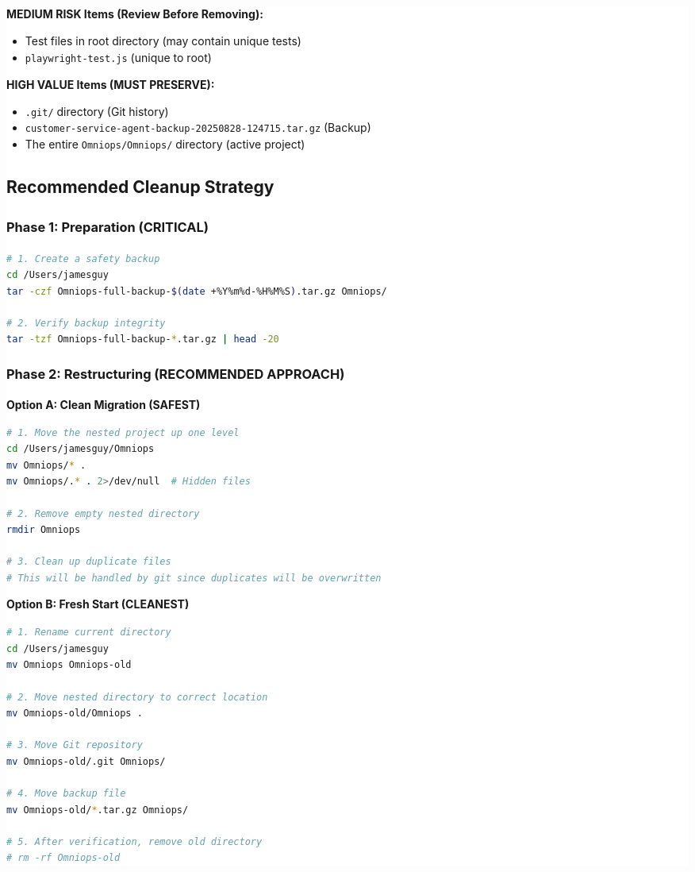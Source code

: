**MEDIUM RISK Items (Review Before Removing):**
- Test files in root directory (may contain unique tests)
- `playwright-test.js` (unique to root)

**HIGH VALUE Items (MUST PRESERVE):**
- `.git/` directory (Git history)
- `customer-service-agent-backup-20250828-124715.tar.gz` (Backup)
- The entire `Omniops/Omniops/` directory (active project)

## Recommended Cleanup Strategy

### Phase 1: Preparation (CRITICAL)
```bash
# 1. Create a safety backup
cd /Users/jamesguy
tar -czf Omniops-full-backup-$(date +%Y%m%d-%H%M%S).tar.gz Omniops/

# 2. Verify backup integrity
tar -tzf Omniops-full-backup-*.tar.gz | head -20
```

### Phase 2: Restructuring (RECOMMENDED APPROACH)

**Option A: Clean Migration (SAFEST)**
```bash
# 1. Move the nested project up one level
cd /Users/jamesguy/Omniops
mv Omniops/* .
mv Omniops/.* . 2>/dev/null  # Hidden files

# 2. Remove empty nested directory
rmdir Omniops

# 3. Clean up duplicate files
# This will be handled by git since duplicates will be overwritten
```

**Option B: Fresh Start (CLEANEST)**
```bash
# 1. Rename current directory
cd /Users/jamesguy
mv Omniops Omniops-old

# 2. Move nested directory to correct location
mv Omniops-old/Omniops .

# 3. Move Git repository
mv Omniops-old/.git Omniops/

# 4. Move backup file
mv Omniops-old/*.tar.gz Omniops/

# 5. After verification, remove old directory
# rm -rf Omniops-old
```
